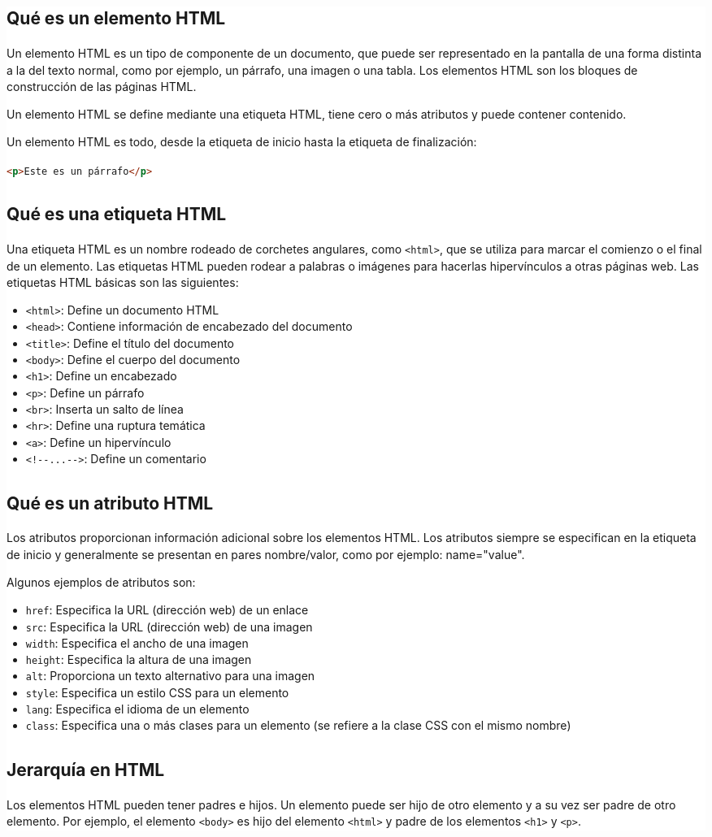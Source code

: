 ## Qué es un elemento HTML

Un elemento HTML es un tipo de componente de un documento, que puede ser representado en la pantalla de una forma distinta a la del texto normal, como por ejemplo, un párrafo, una imagen o una tabla. Los elementos HTML son los bloques de construcción de las páginas HTML.

Un elemento HTML se define mediante una etiqueta HTML, tiene cero o más atributos y puede contener contenido.

Un elemento HTML es todo, desde la etiqueta de inicio hasta la etiqueta de finalización:

```html
<p>Este es un párrafo</p>
```

## Qué es una etiqueta HTML

Una etiqueta HTML es un nombre rodeado de corchetes angulares, como `<html>`, que se utiliza para marcar el comienzo o el final de un elemento. Las etiquetas HTML pueden rodear a palabras o imágenes para hacerlas hipervínculos a otras páginas web. Las etiquetas HTML básicas son las siguientes:

- `<html>`: Define un documento HTML
- `<head>`: Contiene información de encabezado del documento
- `<title>`: Define el título del documento
- `<body>`: Define el cuerpo del documento
- `<h1>`: Define un encabezado
- `<p>`: Define un párrafo
- `<br>`: Inserta un salto de línea
- `<hr>`: Define una ruptura temática
- `<a>`: Define un hipervínculo
- `<!--...-->`: Define un comentario

## Qué es un atributo HTML

Los atributos proporcionan información adicional sobre los elementos HTML. Los atributos siempre se especifican en la etiqueta de inicio y generalmente se presentan en pares nombre/valor, como por ejemplo: name="value".

Algunos ejemplos de atributos son:

- `href`: Especifica la URL (dirección web) de un enlace
- `src`: Especifica la URL (dirección web) de una imagen
- `width`: Especifica el ancho de una imagen
- `height`: Especifica la altura de una imagen
- `alt`: Proporciona un texto alternativo para una imagen
- `style`: Especifica un estilo CSS para un elemento
- `lang`: Especifica el idioma de un elemento
- `class`: Especifica una o más clases para un elemento (se refiere a la clase CSS con el mismo nombre)

## Jerarquía en HTML

Los elementos HTML pueden tener padres e hijos. Un elemento puede ser hijo de otro elemento y a su vez ser padre de otro elemento. Por ejemplo, el elemento `<body>` es hijo del elemento `<html>` y padre de los elementos `<h1>` y `<p>`.
